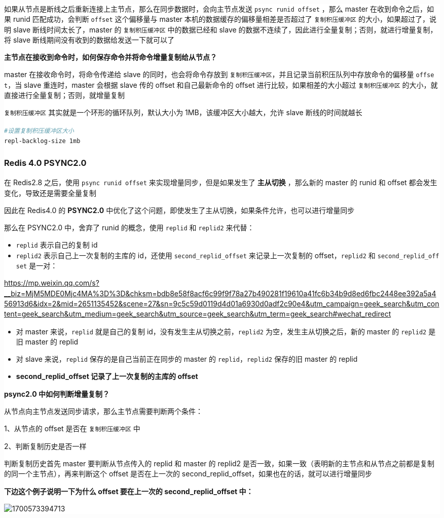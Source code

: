 如果从节点是断线之后重新连接上主节点，那么在同步数据时，会向主节点发送 `psync runid offset` ，那么 master 在收到命令之后，如果 runid 匹配成功，会判断 `offset` 这个偏移量与 master 本机的数据缓存的偏移量相差是否超过了 `复制积压缓冲区` 的大小，如果超过了，说明 slave 断线时间太长了，master 的 `复制积压缓冲区` 中的数据已经和 slave 的数据不连续了，因此进行全量复制；否则，就进行增量复制，将 slave 断线期间没有收到的数据给发送一下就可以了



**主节点在接收到命令时，如何保存命令并将命令增量复制给从节点？**

master 在接收命令时，将命令传递给 slave 的同时，也会将命令存放到 `复制积压缓冲区`，并且记录当前积压队列中存放命令的偏移量 `offset`，当 slave 重连时，master 会根据 slave 传的 offset 和自己最新命令的 offset 进行比较，如果相差的大小超过 `复制积压缓冲区` 的大小，就直接进行全量复制；否则，就增量复制

`复制积压缓冲区` 其实就是一个环形的循环队列，默认大小为 1MB，该缓冲区大小越大，允许 slave 断线的时间就越长

```bash
#设置复制积压缓冲区大小
repl-backlog-size 1mb
```



### Redis 4.0 PSYNC2.0

在 Redis2.8 之后，使用 `psync runid offset` 来实现增量同步，但是如果发生了 **主从切换** ，那么新的 master 的 runid 和 offset 都会发生变化，导致还是需要全量复制

因此在 Redis4.0 的 **PSYNC2.0** 中优化了这个问题，即使发生了主从切换，如果条件允许，也可以进行增量同步

那么在 PSYNC2.0 中，舍弃了 runid 的概念，使用 `replid` 和 `replid2` 来代替：

- `replid` 表示自己的复制 id
- `replid2` 表示自己上一次复制的主库的 id，还使用 `second_replid_offset` 来记录上一次复制的 offset，`replid2` 和 `second_replid_offset` 是一对：



https://mp.weixin.qq.com/s?__biz=MjM5MDE0Mjc4MA%3D%3D&chksm=bdb8e58f8acf6c99f9f78a27b490281f19610a41fc6b34b9d8ed6fbc2448ee392a5a456913d6&idx=2&mid=2651135452&scene=27&sn=9c5c59d0119d4d01a6930d0adf2c90e4&utm_campaign=geek_search&utm_content=geek_search&utm_medium=geek_search&utm_source=geek_search&utm_term=geek_search#wechat_redirect

- 对 master 来说，`replid` 就是自己的复制 id，没有发生主从切换之前，`replid2` 为空，发生主从切换之后，新的 master 的 `replid2` 是旧 master 的 replid
- 对 slave 来说，`replid` 保存的是自己当前正在同步的 master 的 `replid`，`replid2` 保存的旧 master 的 replid

- **second_replid_offset 记录了上一次复制的主库的 offset**



**psync2.0 中如何判断增量复制？**

从节点向主节点发送同步请求，那么主节点需要判断两个条件：

1、从节点的 offset 是否在 `复制积压缓冲区` 中

2、判断复制历史是否一样

判断复制历史首先 master 要判断从节点传入的  replid 和 master 的 replid2 是否一致，如果一致（表明新的主节点和从节点之前都是复制的同一个主节点），再来判断这个 offset 是否在上一次的 second_replid_offset，如果也在的话，就可以进行增量同步



**下边这个例子说明一下为什么 offset 要在上一次的 second_replid_offset 中：**

![1700573394713](https://11laile-note-img.oss-cn-beijing.aliyuncs.com/1700573394713.png)
